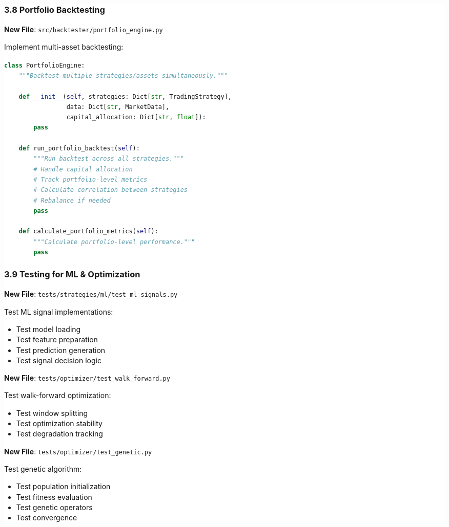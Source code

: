 ### 3.8 Portfolio Backtesting

**New File**: `src/backtester/portfolio_engine.py`

Implement multi-asset backtesting:

```python
class PortfolioEngine:
    """Backtest multiple strategies/assets simultaneously."""
    
    def __init__(self, strategies: Dict[str, TradingStrategy],
                 data: Dict[str, MarketData],
                 capital_allocation: Dict[str, float]):
        pass
    
    def run_portfolio_backtest(self):
        """Run backtest across all strategies."""
        # Handle capital allocation
        # Track portfolio-level metrics
        # Calculate correlation between strategies
        # Rebalance if needed
        pass
    
    def calculate_portfolio_metrics(self):
        """Calculate portfolio-level performance."""
        pass
```

### 3.9 Testing for ML & Optimization

**New File**: `tests/strategies/ml/test_ml_signals.py`

Test ML signal implementations:

- Test model loading
- Test feature preparation
- Test prediction generation
- Test signal decision logic

**New File**: `tests/optimizer/test_walk_forward.py`

Test walk-forward optimization:

- Test window splitting
- Test optimization stability
- Test degradation tracking

**New File**: `tests/optimizer/test_genetic.py`

Test genetic algorithm:

- Test population initialization
- Test fitness evaluation
- Test genetic operators
- Test convergence
